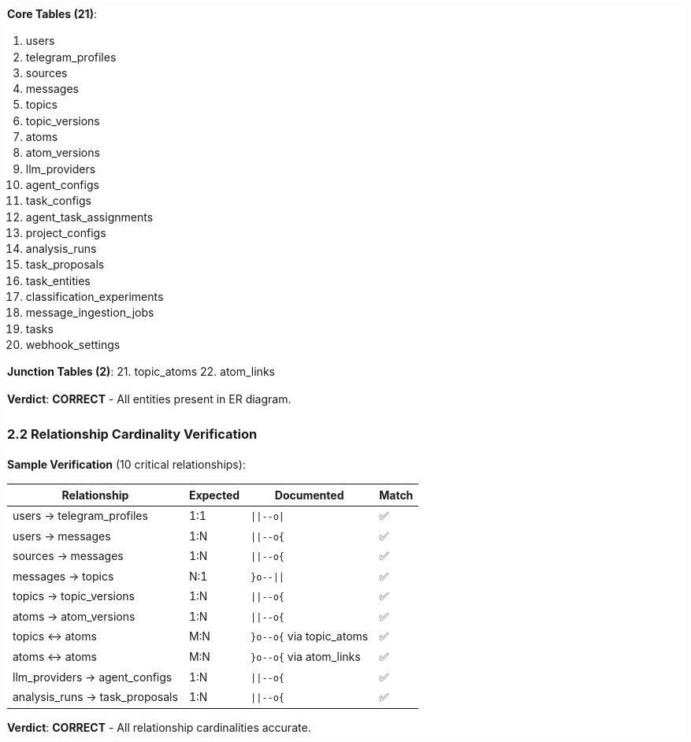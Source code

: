 **Core Tables (21)**:
1. users
2. telegram_profiles
3. sources
4. messages
5. topics
6. topic_versions
7. atoms
8. atom_versions
9. llm_providers
10. agent_configs
11. task_configs
12. agent_task_assignments
13. project_configs
14. analysis_runs
15. task_proposals
16. task_entities
17. classification_experiments
18. message_ingestion_jobs
19. tasks
20. webhook_settings

**Junction Tables (2)**:
21. topic_atoms
22. atom_links

**Verdict**: **CORRECT** - All entities present in ER diagram.

### 2.2 Relationship Cardinality Verification

**Sample Verification** (10 critical relationships):

| Relationship | Expected | Documented | Match |
|--------------|----------|------------|-------|
| users → telegram_profiles | 1:1 | `\|\|--o\|` | ✅ |
| users → messages | 1:N | `\|\|--o{` | ✅ |
| sources → messages | 1:N | `\|\|--o{` | ✅ |
| messages → topics | N:1 | `}o--\|\|` | ✅ |
| topics → topic_versions | 1:N | `\|\|--o{` | ✅ |
| atoms → atom_versions | 1:N | `\|\|--o{` | ✅ |
| topics ↔ atoms | M:N | `}o--o{` via topic_atoms | ✅ |
| atoms ↔ atoms | M:N | `}o--o{` via atom_links | ✅ |
| llm_providers → agent_configs | 1:N | `\|\|--o{` | ✅ |
| analysis_runs → task_proposals | 1:N | `\|\|--o{` | ✅ |

**Verdict**: **CORRECT** - All relationship cardinalities accurate.
